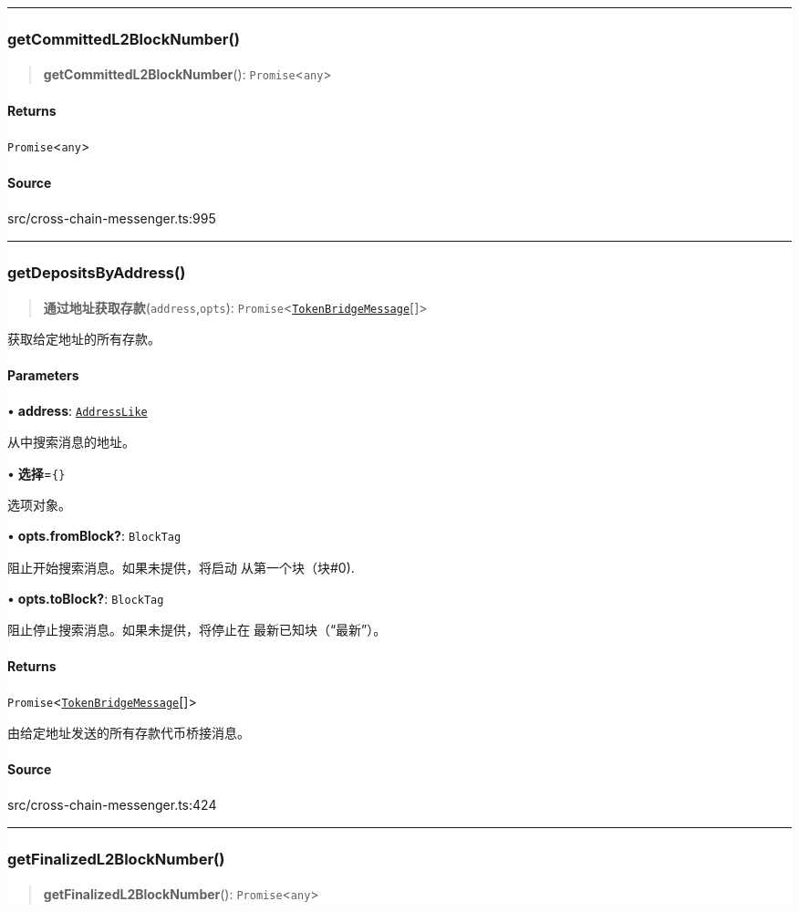 ***

### getCommittedL2BlockNumber()

> **getCommittedL2BlockNumber**(): `Promise`\<`any`\>

#### Returns

`Promise`\<`any`\>

#### Source

src/cross-chain-messenger.ts:995

***

### getDepositsByAddress()

> **通过地址获取存款**(`address`,`opts`): `Promise`\<[`TokenBridgeMessage`](../interfaces/TokenBridgeMessage.md)[]\>

获取给定地址的所有存款。

#### Parameters

• **address**: [`AddressLike`](../type-aliases/AddressLike.md)

从中搜索消息的地址。

• **选择**=`{}`

选项对象。

• **opts.fromBlock?**: `BlockTag`

阻止开始搜索消息。如果未提供，将启动
从第一个块（块#0).

• **opts.toBlock?**: `BlockTag`

阻止停止搜索消息。如果未提供，将停止在
最新已知块（“最新”）。

#### Returns

`Promise`\<[`TokenBridgeMessage`](../interfaces/TokenBridgeMessage.md)[]\>

由给定地址发送的所有存款代币桥接消息。

#### Source

src/cross-chain-messenger.ts:424

***

### getFinalizedL2BlockNumber()

> **getFinalizedL2BlockNumber**(): `Promise`\<`any`\>
